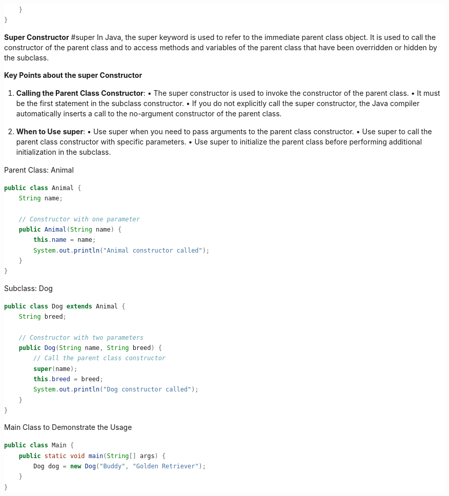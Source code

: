 ```java
    }
}
```

**Super Constructor**
#super 
In Java, the super keyword is used to refer to the immediate parent class object. It is used to call the constructor of the parent class and to access methods and variables of the parent class that have been overridden or hidden by the subclass.

**Key Points about the super Constructor**

1. **Calling the Parent Class Constructor**:
• The super constructor is used to invoke the constructor of the parent class.
• It must be the first statement in the subclass constructor.
• If you do not explicitly call the super constructor, the Java compiler automatically inserts a call to the no-argument constructor of the parent class.

2. **When to Use** **super**:
• Use super when you need to pass arguments to the parent class constructor.
• Use super to call the parent class constructor with specific parameters.
• Use super to initialize the parent class before performing additional initialization in the subclass.

Parent Class: Animal
```java
public class Animal {
    String name;

    // Constructor with one parameter
    public Animal(String name) {
        this.name = name;
        System.out.println("Animal constructor called");
    }
}
```

Subclass: Dog
```java
public class Dog extends Animal {
    String breed;

    // Constructor with two parameters
    public Dog(String name, String breed) {
        // Call the parent class constructor
        super(name);
        this.breed = breed;
        System.out.println("Dog constructor called");
    }
}
```

Main Class to Demonstrate the Usage
```java
public class Main {
    public static void main(String[] args) {
        Dog dog = new Dog("Buddy", "Golden Retriever");
    }
}
```
